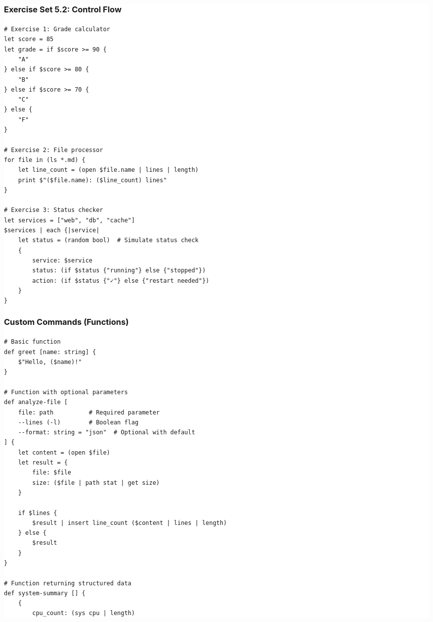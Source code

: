 
### **Exercise Set 5.2: Control Flow**

```nu
# Exercise 1: Grade calculator
let score = 85
let grade = if $score >= 90 {
    "A"
} else if $score >= 80 {
    "B"
} else if $score >= 70 {
    "C"
} else {
    "F"
}

# Exercise 2: File processor
for file in (ls *.md) {
    let line_count = (open $file.name | lines | length)
    print $"($file.name): ($line_count) lines"
}

# Exercise 3: Status checker
let services = ["web", "db", "cache"]
$services | each {|service|
    let status = (random bool)  # Simulate status check
    {
        service: $service
        status: (if $status {"running"} else {"stopped"})
        action: (if $status {"✓"} else {"restart needed"})
    }
}
```

### Custom Commands (Functions)

```nu
# Basic function
def greet [name: string] {
    $"Hello, ($name)!"
}

# Function with optional parameters
def analyze-file [
    file: path          # Required parameter
    --lines (-l)        # Boolean flag
    --format: string = "json"  # Optional with default
] {
    let content = (open $file)
    let result = {
        file: $file
        size: ($file | path stat | get size)
    }

    if $lines {
        $result | insert line_count ($content | lines | length)
    } else {
        $result
    }
}

# Function returning structured data
def system-summary [] {
    {
        cpu_count: (sys cpu | length)
```